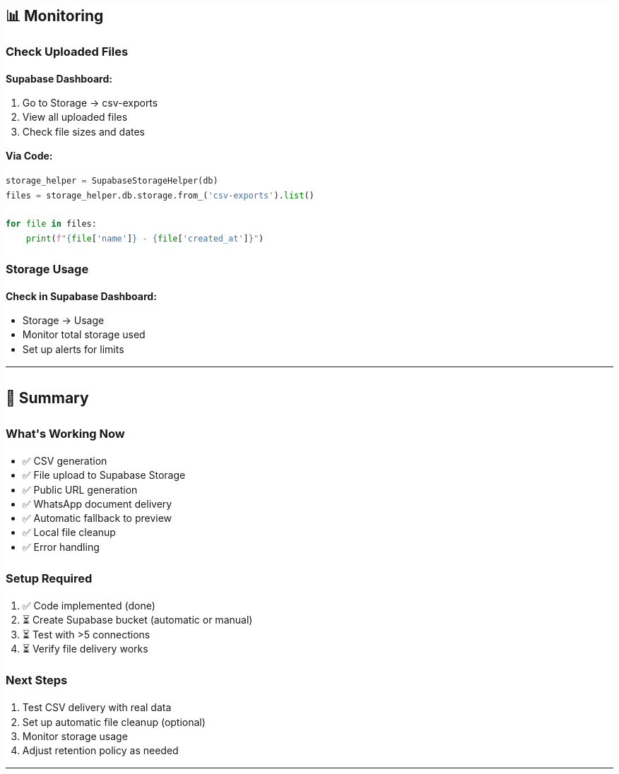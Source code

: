 
## 📊 Monitoring

### Check Uploaded Files

**Supabase Dashboard:**

1. Go to Storage → csv-exports
2. View all uploaded files
3. Check file sizes and dates

**Via Code:**

```python
storage_helper = SupabaseStorageHelper(db)
files = storage_helper.db.storage.from_('csv-exports').list()

for file in files:
    print(f"{file['name']} - {file['created_at']}")
```

### Storage Usage

**Check in Supabase Dashboard:**

- Storage → Usage
- Monitor total storage used
- Set up alerts for limits

---

## 🎉 Summary

### What's Working Now

- ✅ CSV generation
- ✅ File upload to Supabase Storage
- ✅ Public URL generation
- ✅ WhatsApp document delivery
- ✅ Automatic fallback to preview
- ✅ Local file cleanup
- ✅ Error handling

### Setup Required

1. ✅ Code implemented (done)
2. ⏳ Create Supabase bucket (automatic or manual)
3. ⏳ Test with >5 connections
4. ⏳ Verify file delivery works

### Next Steps

1. Test CSV delivery with real data
2. Set up automatic file cleanup (optional)
3. Monitor storage usage
4. Adjust retention policy as needed

---